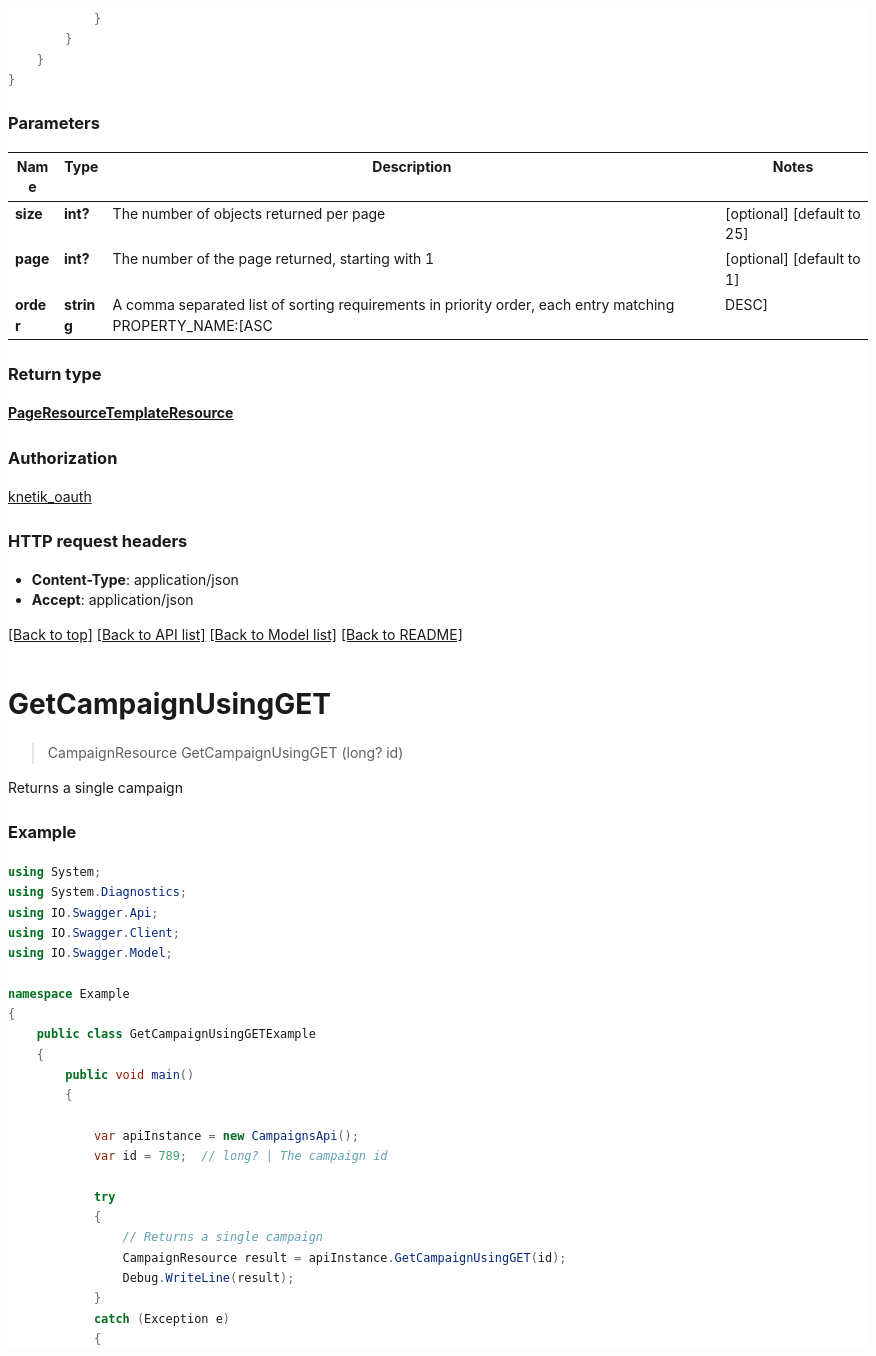 ```csharp
            }
        }
    }
}
```

### Parameters

Name | Type | Description  | Notes
------------- | ------------- | ------------- | -------------
 **size** | **int?**| The number of objects returned per page | [optional] [default to 25]
 **page** | **int?**| The number of the page returned, starting with 1 | [optional] [default to 1]
 **order** | **string**| A comma separated list of sorting requirements in priority order, each entry matching PROPERTY_NAME:[ASC|DESC] | [optional] [default to id:ASC]

### Return type

[**PageResourceTemplateResource**](PageResourceTemplateResource.md)

### Authorization

[knetik_oauth](../README.md#knetik_oauth)

### HTTP request headers

 - **Content-Type**: application/json
 - **Accept**: application/json

[[Back to top]](#) [[Back to API list]](../README.md#documentation-for-api-endpoints) [[Back to Model list]](../README.md#documentation-for-models) [[Back to README]](../README.md)

<a name="getcampaignusingget"></a>
# **GetCampaignUsingGET**
> CampaignResource GetCampaignUsingGET (long? id)

Returns a single campaign

### Example
```csharp
using System;
using System.Diagnostics;
using IO.Swagger.Api;
using IO.Swagger.Client;
using IO.Swagger.Model;

namespace Example
{
    public class GetCampaignUsingGETExample
    {
        public void main()
        {
            
            var apiInstance = new CampaignsApi();
            var id = 789;  // long? | The campaign id

            try
            {
                // Returns a single campaign
                CampaignResource result = apiInstance.GetCampaignUsingGET(id);
                Debug.WriteLine(result);
            }
            catch (Exception e)
            {
```